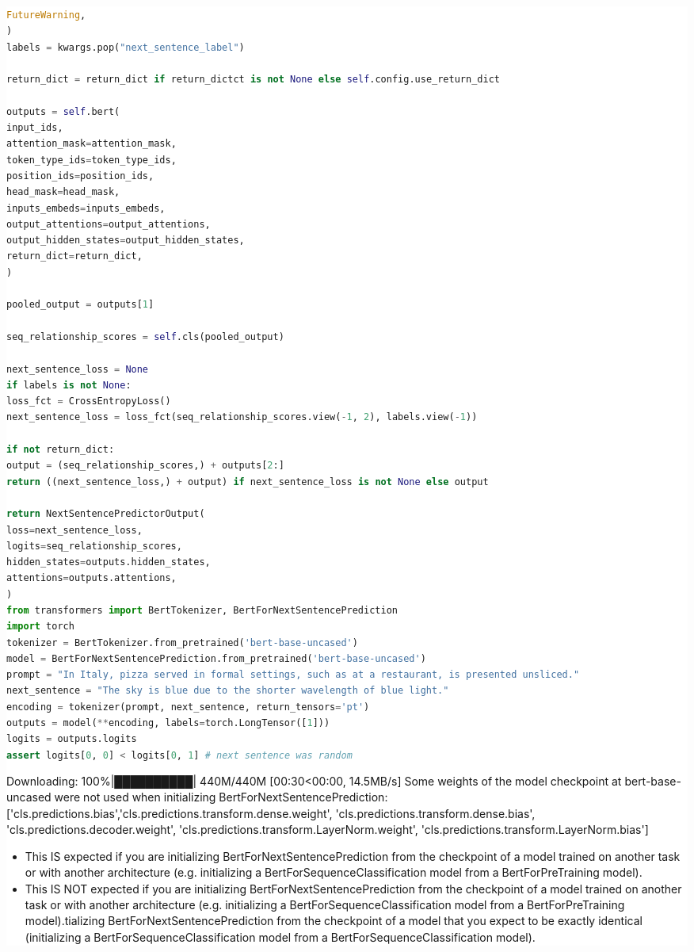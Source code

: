```python
FutureWarning,
)
labels = kwargs.pop("next_sentence_label")

return_dict = return_dict if return_dictct is not None else self.config.use_return_dict

outputs = self.bert(
input_ids,
attention_mask=attention_mask,
token_type_ids=token_type_ids,
position_ids=position_ids,
head_mask=head_mask,
inputs_embeds=inputs_embeds,
output_attentions=output_attentions,
output_hidden_states=output_hidden_states,
return_dict=return_dict,
)

pooled_output = outputs[1]

seq_relationship_scores = self.cls(pooled_output)

next_sentence_loss = None
if labels is not None:
loss_fct = CrossEntropyLoss()
next_sentence_loss = loss_fct(seq_relationship_scores.view(-1, 2), labels.view(-1))

if not return_dict:
output = (seq_relationship_scores,) + outputs[2:]
return ((next_sentence_loss,) + output) if next_sentence_loss is not None else output

return NextSentencePredictorOutput(
loss=next_sentence_loss,
logits=seq_relationship_scores,
hidden_states=outputs.hidden_states,
attentions=outputs.attentions,
)
from transformers import BertTokenizer, BertForNextSentencePrediction
import torch
tokenizer = BertTokenizer.from_pretrained('bert-base-uncased')
model = BertForNextSentencePrediction.from_pretrained('bert-base-uncased')
prompt = "In Italy, pizza served in formal settings, such as at a restaurant, is presented unsliced."
next_sentence = "The sky is blue due to the shorter wavelength of blue light."
encoding = tokenizer(prompt, next_sentence, return_tensors='pt')
outputs = model(**encoding, labels=torch.LongTensor([1]))
logits = outputs.logits
assert logits[0, 0] < logits[0, 1] # next sentence was random
```

Downloading: 100%|██████████| 440M/440M [00:30<00:00, 14.5MB/s]
Some weights of the model checkpoint at bert-base-uncased were not used when initializing BertForNextSentencePrediction: ['cls.predictions.bias','cls.predictions.transform.dense.weight', 'cls.predictions.transform.dense.bias', 'cls.predictions.decoder.weight', 'cls.predictions.transform.LayerNorm.weight', 'cls.predictions.transform.LayerNorm.bias']
- This IS expected if you are initializing BertForNextSentencePrediction from the checkpoint of a model trained on another task or with another architecture (e.g. initializing a BertForSequenceClassification model from a BertForPreTraining model).
- This IS NOT expected if you are initializing BertForNextSentencePrediction from the checkpoint of a model trained on another task or with another architecture (e.g. initializing a BertForSequenceClassification model from a BertForPreTraining model).tializing BertForNextSentencePrediction from the checkpoint of a model that you expect to be exactly identical (initializing a BertForSequenceClassification model from a BertForSequenceClassification model).

